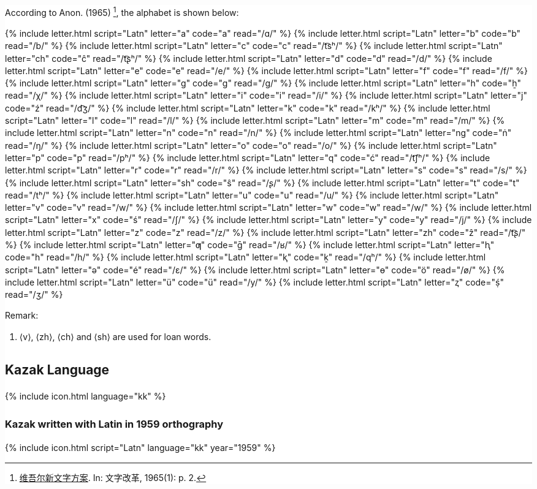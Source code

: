 According to Anon. (1965) [^8], the alphabet is shown below:

{% include letter.html script="Latn" letter="a" code="a" read="/ɑ/" %}
{% include letter.html script="Latn" letter="b" code="b" read="/b/" %}
{% include letter.html script="Latn" letter="c" code="c" read="/t͡sʰ/" %}
{% include letter.html script="Latn" letter="ch" code="ĉ" read="/t͡ʂʰ/" %}
{% include letter.html script="Latn" letter="d" code="d" read="/d/" %}
{% include letter.html script="Latn" letter="e" code="e" read="/e/" %}
{% include letter.html script="Latn" letter="f" code="f" read="/f/" %}
{% include letter.html script="Latn" letter="g" code="g" read="/ɡ/" %}
{% include letter.html script="Latn" letter="h" code="ẖ" read="/χ/" %}
{% include letter.html script="Latn" letter="i" code="i" read="/i/" %}
{% include letter.html script="Latn" letter="j" code="ź" read="/d͡ʒ/" %}
{% include letter.html script="Latn" letter="k" code="k" read="/kʰ/" %}
{% include letter.html script="Latn" letter="l" code="l" read="/l/" %}
{% include letter.html script="Latn" letter="m" code="m" read="/m/" %}
{% include letter.html script="Latn" letter="n" code="n" read="/n/" %}
{% include letter.html script="Latn" letter="ng" code="ṅ" read="/ŋ/" %}
{% include letter.html script="Latn" letter="o" code="o" read="/o/" %}
{% include letter.html script="Latn" letter="p" code="p" read="/pʰ/" %}
{% include letter.html script="Latn" letter="q" code="ć" read="/t͡ʃʰ/" %}
{% include letter.html script="Latn" letter="r" code="r" read="/r/" %}
{% include letter.html script="Latn" letter="s" code="s" read="/s/" %}
{% include letter.html script="Latn" letter="sh" code="ŝ" read="/ʂ/" %}
{% include letter.html script="Latn" letter="t" code="t" read="/tʰ/" %}
{% include letter.html script="Latn" letter="u" code="u" read="/u/" %}
{% include letter.html script="Latn" letter="v" code="v" read="/w/" %}
{% include letter.html script="Latn" letter="w" code="w" read="/w/" %}
{% include letter.html script="Latn" letter="x" code="ś" read="/ʃ/" %}
{% include letter.html script="Latn" letter="y" code="y" read="/j/" %}
{% include letter.html script="Latn" letter="z" code="z" read="/z/" %}
{% include letter.html script="Latn" letter="zh" code="ẑ" read="/t͡ʂ/" %}
{% include letter.html script="Latn" letter="ƣ" code="ḡ" read="/ʁ/" %}
{% include letter.html script="Latn" letter="ⱨ" code="h" read="/h/" %}
{% include letter.html script="Latn" letter="ⱪ" code="ḵ" read="/qʰ/" %}
{% include letter.html script="Latn" letter="ǝ" code="é" read="/ɛ/" %}
{% include letter.html script="Latn" letter="ɵ" code="ö" read="/ø/" %}
{% include letter.html script="Latn" letter="ü" code="ü" read="/y/" %}
{% include letter.html script="Latn" letter="ⱬ" code="ṣ́" read="/ʒ/" %}

Remark:

1. ⟨<span class="latn">v</span>⟩, ⟨<span class="latn">zh</span>⟩, ⟨<span class="latn">ch</span>⟩ and ⟨<span class="latn">sh</span>⟩ are used for loan words.

## Kazak Language

{% include icon.html language="kk" %}

### Kazak written with Latin in 1959 orthography

{% include icon.html script="Latn" language="kk" year="1959" %}


[^1]: 孟志东. [中国达斡尔族通史](https://search.worldcat.org/zh-cn/title/1126326038). 沈阳: 辽宁民族出版社, 2018.
[^2]: 丁石庆, 郭玲丽. [达斡尔语概要](https://search.worldcat.org/zh-cn/title/1462824401). 北京: 中国社会科学出版社, 2023.
[^3]: 敖拉·额尔很巴雅尔, 莫尔丁·恩和巴图. [达斡尔语读本](https://search.worldcat.org/zh-cn/title/1462578597). 呼和浩特: 内蒙古教育出版社, 1988.
[^4]: Randy J. LaPolla, David Sangdong. [_Rawang-English-Burmese Dictionary_](https://www.webonary.org/rawang/files/LaPolla-Sangdong-2015-Rawang-English-Burmese-Dictionary-Version-1.pdf). 2015.
[^5]: 和丽峰 (主编), 云南省少数民族语文指导工作委员会 (编). [云南少数民族文字概要](https://search.worldcat.org/zh-cn/title/297580342). 昆明: 云南民族出版社, 1999.
[^6]: 《畲语课本》编写组. [畲语课本 (第一册)](https://mp.weixin.qq.com/s/XKs0NjFyK4QpdEkBz6HdZg). 2015.
[^7]: 黄布凡, 周发成. [羌语研究](https://search.worldcat.org/zh-cn/title/885913747). 成都: 四川人民出版社, 2006.
[^8]: [维吾尔新文字方案](https://kns.cnki.net/kcms2/article/abstract?v=mA0k7fYtKv4Ncf4PKTSiwM87I8Y0vIloCdKmY3MIeGWzp66ndUHN5TuKrIvxBaNjraEQyDWEuyRAZttfrQQBNWqJ7WHoS_D87TfNi2yy27G_vLtp9Pg7y8yRAV6i3CJ6F-ck2rbEFheqACqqrI7XEHp9xiNnU73X&uniplatform=NZKPT). In: 文字改革, 1965(1): p. 2.
[^9]: 杜鲁基尔·锡阿番-杜拉尔·宝罗日瓦 (主编). [鄂温克语](https://book.kongfz.com/3664/8224735703). 赤峰: 内蒙古科学技术出版社, 2019.
[^10]: 陈海宏 (主编), 谭丽亚 (主编), 孙宏开 (总主编). [怒苏汉简明词典](https://book.douban.com/subject/34817333/). 北京: 民族出版社, 2018.
[^11]: Dehe Wang, Katia Chirkova. [中国濒危尔苏语言抢救保护与尔苏语拼音转写方案的创建](https://hal.science/hal-01684099/document). In: 西南民族大学学报, 2017(4), pp. 69-75.